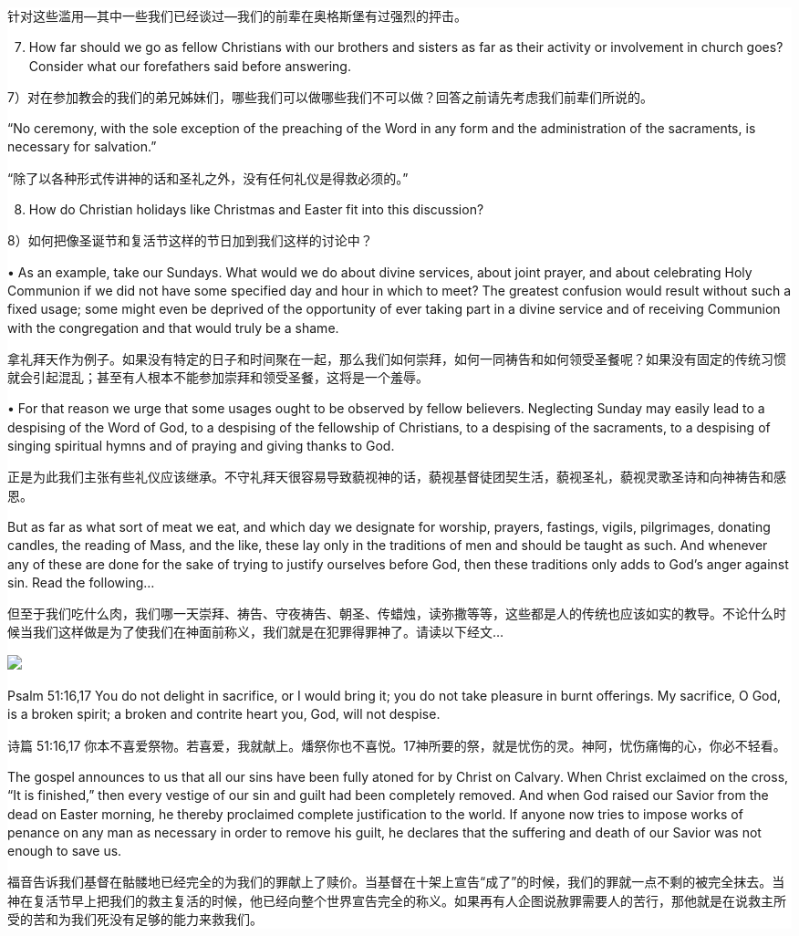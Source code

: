 针对这些滥用—其中一些我们已经谈过—我们的前辈在奥格斯堡有过强烈的抨击。

7) How far should we go as fellow Christians with our brothers and sisters as far as their activity or involvement in church goes? Consider what our forefathers said before answering.

7）对在参加教会的我们的弟兄姊妹们，哪些我们可以做哪些我们不可以做？回答之前请先考虑我们前辈们所说的。

“No ceremony, with the sole exception of the preaching of the Word in any form and the administration of the sacraments, is necessary for salvation.”

“除了以各种形式传讲神的话和圣礼之外，没有任何礼仪是得救必须的。”

8) How do Christian holidays like Christmas and Easter fit into this discussion?

8）如何把像圣诞节和复活节这样的节日加到我们这样的讨论中？

• As an example, take our Sundays. What would we do about divine services, about joint prayer, and about celebrating Holy Communion if we did not have some specified day and hour in which to meet? The greatest confusion would result without such a fixed usage; some might even be deprived of the opportunity of ever taking part in a divine service and of receiving Communion with the congregation and that would truly be a shame.

拿礼拜天作为例子。如果没有特定的日子和时间聚在一起，那么我们如何崇拜，如何一同祷告和如何领受圣餐呢？如果没有固定的传统习惯就会引起混乱；甚至有人根本不能参加崇拜和领受圣餐，这将是一个羞辱。

• For that reason we urge that some usages ought to be observed by fellow believers. Neglecting Sunday may easily lead to a despising of the Word of God, to a despising of the fellowship of Christians, to a despising of the sacraments, to a despising of singing spiritual hymns and of praying and giving thanks to God.

正是为此我们主张有些礼仪应该继承。不守礼拜天很容易导致藐视神的话，藐视基督徒团契生活，藐视圣礼，藐视灵歌圣诗和向神祷告和感恩。

But as far as what sort of meat we eat, and which day we designate for worship, prayers, fastings, vigils, pilgrimages, donating candles, the reading of Mass, and the like, these lay only in the traditions of men and should be taught as such. And whenever any of these are done for the sake of trying to justify ourselves before God, then these traditions only adds to God’s anger against sin. Read the following…

但至于我们吃什么肉，我们哪一天崇拜、祷告、守夜祷告、朝圣、传蜡烛，读弥撒等等，这些都是人的传统也应该如实的教导。不论什么时候当我们这样做是为了使我们在神面前称义，我们就是在犯罪得罪神了。请读以下经文…

![](/images/note/ags/21-3.jpg#right)

Psalm 51:16,17 You do not delight in sacrifice, or I would bring it; you do not take pleasure in burnt offerings. My sacrifice, O God, is a broken spirit; a broken and contrite heart you, God, will not despise.

诗篇 51:16,17 你本不喜爱祭物。若喜爱，我就献上。燔祭你也不喜悦。17神所要的祭，就是忧伤的灵。神阿，忧伤痛悔的心，你必不轻看。


The gospel announces to us that all our sins have been fully atoned for by Christ on Calvary. When Christ exclaimed on the cross, “It is finished,” then every vestige of our sin and guilt had been completely removed. And when God raised our Savior from the dead on Easter morning, he thereby proclaimed complete justification to the world. If anyone now tries to impose works of penance on any man as necessary in order to remove his guilt, he declares that the suffering and death of our Savior was not enough to save us.

福音告诉我们基督在骷髅地已经完全的为我们的罪献上了赎价。当基督在十架上宣告“成了”的时候，我们的罪就一点不剩的被完全抹去。当神在复活节早上把我们的救主复活的时候，他已经向整个世界宣告完全的称义。如果再有人企图说赦罪需要人的苦行，那他就是在说救主所受的苦和为我们死没有足够的能力来救我们。
